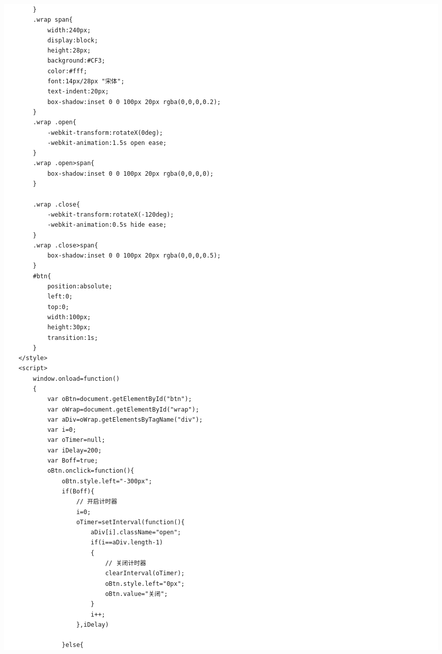 ```
        }
        .wrap span{
            width:240px;
            display:block;
            height:28px;
            background:#CF3;
            color:#fff;
            font:14px/28px "宋体";
            text-indent:20px;
            box-shadow:inset 0 0 100px 20px rgba(0,0,0,0.2);
        }
        .wrap .open{
            -webkit-transform:rotateX(0deg);
            -webkit-animation:1.5s open ease;
        }
        .wrap .open>span{
            box-shadow:inset 0 0 100px 20px rgba(0,0,0,0);
        }

        .wrap .close{
            -webkit-transform:rotateX(-120deg);
            -webkit-animation:0.5s hide ease;
        }
        .wrap .close>span{
            box-shadow:inset 0 0 100px 20px rgba(0,0,0,0.5);
        }
        #btn{
            position:absolute;
            left:0;
            top:0;
            width:100px;
            height:30px;
            transition:1s;
        }
    </style>
    <script>
        window.onload=function()
        {
            var oBtn=document.getElementById("btn");
            var oWrap=document.getElementById("wrap");
            var aDiv=oWrap.getElementsByTagName("div");
            var i=0;
            var oTimer=null;
            var iDelay=200;
            var Boff=true;
            oBtn.onclick=function(){
                oBtn.style.left="-300px";
                if(Boff){
                    // 开启计时器
                    i=0;
                    oTimer=setInterval(function(){
                        aDiv[i].className="open";
                        if(i==aDiv.length-1)
                        {
                            // 关闭计时器
                            clearInterval(oTimer);
                            oBtn.style.left="0px";
                            oBtn.value="关闭";
                        }
                        i++;
                    },iDelay)

                }else{
```